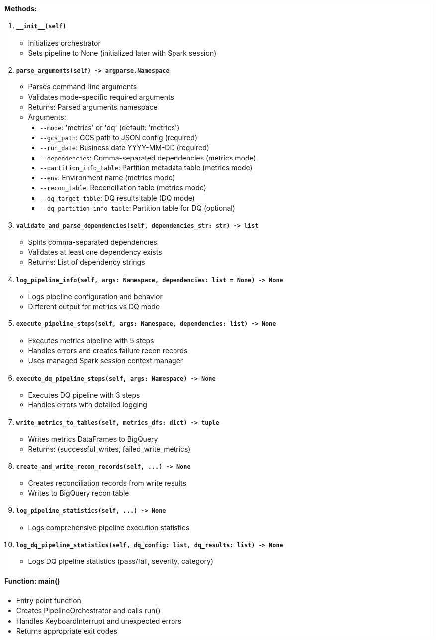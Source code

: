 **Methods:**

1. **`__init__(self)`**
   - Initializes orchestrator
   - Sets pipeline to None (initialized later with Spark session)

2. **`parse_arguments(self) -> argparse.Namespace`**
   - Parses command-line arguments
   - Validates mode-specific required arguments
   - Returns: Parsed arguments namespace
   - Arguments:
     - `--mode`: 'metrics' or 'dq' (default: 'metrics')
     - `--gcs_path`: GCS path to JSON config (required)
     - `--run_date`: Business date YYYY-MM-DD (required)
     - `--dependencies`: Comma-separated dependencies (metrics mode)
     - `--partition_info_table`: Partition metadata table (metrics mode)
     - `--env`: Environment name (metrics mode)
     - `--recon_table`: Reconciliation table (metrics mode)
     - `--dq_target_table`: DQ results table (DQ mode)
     - `--dq_partition_info_table`: Partition table for DQ (optional)

3. **`validate_and_parse_dependencies(self, dependencies_str: str) -> list`**
   - Splits comma-separated dependencies
   - Validates at least one dependency exists
   - Returns: List of dependency strings

4. **`log_pipeline_info(self, args: Namespace, dependencies: list = None) -> None`**
   - Logs pipeline configuration and behavior
   - Different output for metrics vs DQ mode

5. **`execute_pipeline_steps(self, args: Namespace, dependencies: list) -> None`**
   - Executes metrics pipeline with 5 steps
   - Handles errors and creates failure recon records
   - Uses managed Spark session context manager

6. **`execute_dq_pipeline_steps(self, args: Namespace) -> None`**
   - Executes DQ pipeline with 3 steps
   - Handles errors with detailed logging

7. **`write_metrics_to_tables(self, metrics_dfs: dict) -> tuple`**
   - Writes metrics DataFrames to BigQuery
   - Returns: (successful_writes, failed_write_metrics)

8. **`create_and_write_recon_records(self, ...) -> None`**
   - Creates reconciliation records from write results
   - Writes to BigQuery recon table

9. **`log_pipeline_statistics(self, ...) -> None`**
   - Logs comprehensive pipeline execution statistics

10. **`log_dq_pipeline_statistics(self, dq_config: list, dq_results: list) -> None`**
    - Logs DQ pipeline statistics (pass/fail, severity, category)

#### Function: main()

- Entry point function
- Creates PipelineOrchestrator and calls run()
- Handles KeyboardInterrupt and unexpected errors
- Returns appropriate exit codes
